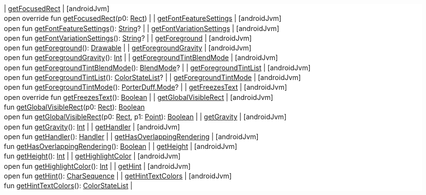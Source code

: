 | [getFocusedRect](index.md#-691281517%2FFunctions%2F-1973928616) | [androidJvm]<br>open override fun [getFocusedRect](index.md#-691281517%2FFunctions%2F-1973928616)(p0: [Rect](https://developer.android.com/reference/kotlin/android/graphics/Rect.html)) |
| [getFontFeatureSettings](index.md#-762898440%2FFunctions%2F-1973928616) | [androidJvm]<br>open fun [getFontFeatureSettings](index.md#-762898440%2FFunctions%2F-1973928616)(): [String](https://kotlinlang.org/api/latest/jvm/stdlib/kotlin/-string/index.html)? |
| [getFontVariationSettings](index.md#-887258245%2FFunctions%2F-1973928616) | [androidJvm]<br>open fun [getFontVariationSettings](index.md#-887258245%2FFunctions%2F-1973928616)(): [String](https://kotlinlang.org/api/latest/jvm/stdlib/kotlin/-string/index.html)? |
| [getForeground](../../com.what3words.components.voice/-w3-w-auto-suggest-voice/index.md#835232867%2FFunctions%2F-1973928616) | [androidJvm]<br>open fun [getForeground](../../com.what3words.components.voice/-w3-w-auto-suggest-voice/index.md#835232867%2FFunctions%2F-1973928616)(): [Drawable](https://developer.android.com/reference/kotlin/android/graphics/drawable/Drawable.html) |
| [getForegroundGravity](../../com.what3words.components.voice/-w3-w-auto-suggest-voice/index.md#1279582697%2FFunctions%2F-1973928616) | [androidJvm]<br>open fun [getForegroundGravity](../../com.what3words.components.voice/-w3-w-auto-suggest-voice/index.md#1279582697%2FFunctions%2F-1973928616)(): [Int](https://kotlinlang.org/api/latest/jvm/stdlib/kotlin/-int/index.html) |
| [getForegroundTintBlendMode](../../com.what3words.components.voice/-w3-w-auto-suggest-voice/index.md#-1921905090%2FFunctions%2F-1973928616) | [androidJvm]<br>open fun [getForegroundTintBlendMode](../../com.what3words.components.voice/-w3-w-auto-suggest-voice/index.md#-1921905090%2FFunctions%2F-1973928616)(): [BlendMode](https://developer.android.com/reference/kotlin/android/graphics/BlendMode.html)? |
| [getForegroundTintList](../../com.what3words.components.voice/-w3-w-auto-suggest-voice/index.md#-447193558%2FFunctions%2F-1973928616) | [androidJvm]<br>open fun [getForegroundTintList](../../com.what3words.components.voice/-w3-w-auto-suggest-voice/index.md#-447193558%2FFunctions%2F-1973928616)(): [ColorStateList](https://developer.android.com/reference/kotlin/android/content/res/ColorStateList.html)? |
| [getForegroundTintMode](../../com.what3words.components.voice/-w3-w-auto-suggest-voice/index.md#1007850693%2FFunctions%2F-1973928616) | [androidJvm]<br>open fun [getForegroundTintMode](../../com.what3words.components.voice/-w3-w-auto-suggest-voice/index.md#1007850693%2FFunctions%2F-1973928616)(): [PorterDuff.Mode](https://developer.android.com/reference/kotlin/android/graphics/PorterDuff.Mode.html)? |
| [getFreezesText](index.md#-569178466%2FFunctions%2F-1973928616) | [androidJvm]<br>open override fun [getFreezesText](index.md#-569178466%2FFunctions%2F-1973928616)(): [Boolean](https://kotlinlang.org/api/latest/jvm/stdlib/kotlin/-boolean/index.html) |
| [getGlobalVisibleRect](../../com.what3words.components.voice/-w3-w-auto-suggest-voice/index.md#-1729585607%2FFunctions%2F-1973928616) | [androidJvm]<br>fun [getGlobalVisibleRect](../../com.what3words.components.voice/-w3-w-auto-suggest-voice/index.md#-1729585607%2FFunctions%2F-1973928616)(p0: [Rect](https://developer.android.com/reference/kotlin/android/graphics/Rect.html)): [Boolean](https://kotlinlang.org/api/latest/jvm/stdlib/kotlin/-boolean/index.html)<br>open fun [getGlobalVisibleRect](../../com.what3words.components.voice/-w3-w-auto-suggest-voice/index.md#225550970%2FFunctions%2F-1973928616)(p0: [Rect](https://developer.android.com/reference/kotlin/android/graphics/Rect.html), p1: [Point](https://developer.android.com/reference/kotlin/android/graphics/Point.html)): [Boolean](https://kotlinlang.org/api/latest/jvm/stdlib/kotlin/-boolean/index.html) |
| [getGravity](index.md#-1799088492%2FFunctions%2F-1973928616) | [androidJvm]<br>open fun [getGravity](index.md#-1799088492%2FFunctions%2F-1973928616)(): [Int](https://kotlinlang.org/api/latest/jvm/stdlib/kotlin/-int/index.html) |
| [getHandler](../../com.what3words.components.voice/-w3-w-auto-suggest-voice/index.md#111189962%2FFunctions%2F-1973928616) | [androidJvm]<br>open fun [getHandler](../../com.what3words.components.voice/-w3-w-auto-suggest-voice/index.md#111189962%2FFunctions%2F-1973928616)(): [Handler](https://developer.android.com/reference/kotlin/android/os/Handler.html) |
| [getHasOverlappingRendering](../../com.what3words.components.voice/-w3-w-auto-suggest-voice/index.md#1250154599%2FFunctions%2F-1973928616) | [androidJvm]<br>fun [getHasOverlappingRendering](../../com.what3words.components.voice/-w3-w-auto-suggest-voice/index.md#1250154599%2FFunctions%2F-1973928616)(): [Boolean](https://kotlinlang.org/api/latest/jvm/stdlib/kotlin/-boolean/index.html) |
| [getHeight](../../com.what3words.components.voice/-w3-w-auto-suggest-voice/index.md#-961277569%2FFunctions%2F-1973928616) | [androidJvm]<br>fun [getHeight](../../com.what3words.components.voice/-w3-w-auto-suggest-voice/index.md#-961277569%2FFunctions%2F-1973928616)(): [Int](https://kotlinlang.org/api/latest/jvm/stdlib/kotlin/-int/index.html) |
| [getHighlightColor](index.md#756982409%2FFunctions%2F-1973928616) | [androidJvm]<br>open fun [getHighlightColor](index.md#756982409%2FFunctions%2F-1973928616)(): [Int](https://kotlinlang.org/api/latest/jvm/stdlib/kotlin/-int/index.html) |
| [getHint](index.md#-618329135%2FFunctions%2F-1973928616) | [androidJvm]<br>open fun [getHint](index.md#-618329135%2FFunctions%2F-1973928616)(): [CharSequence](https://kotlinlang.org/api/latest/jvm/stdlib/kotlin/-char-sequence/index.html) |
| [getHintTextColors](index.md#1876990036%2FFunctions%2F-1973928616) | [androidJvm]<br>fun [getHintTextColors](index.md#1876990036%2FFunctions%2F-1973928616)(): [ColorStateList](https://developer.android.com/reference/kotlin/android/content/res/ColorStateList.html) |